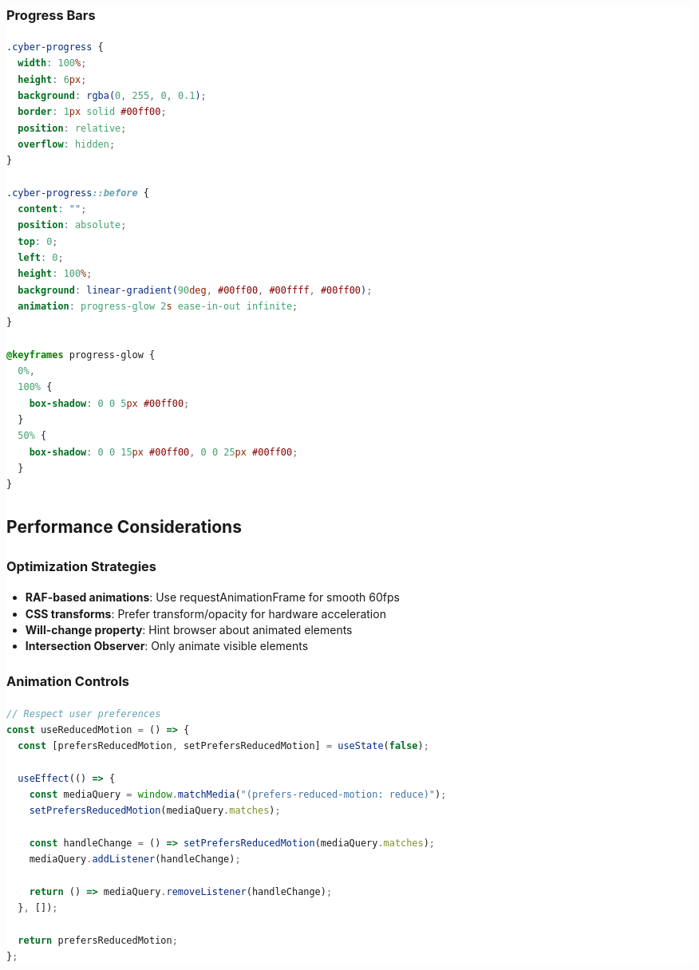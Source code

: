 ### Progress Bars

```css
.cyber-progress {
  width: 100%;
  height: 6px;
  background: rgba(0, 255, 0, 0.1);
  border: 1px solid #00ff00;
  position: relative;
  overflow: hidden;
}

.cyber-progress::before {
  content: "";
  position: absolute;
  top: 0;
  left: 0;
  height: 100%;
  background: linear-gradient(90deg, #00ff00, #00ffff, #00ff00);
  animation: progress-glow 2s ease-in-out infinite;
}

@keyframes progress-glow {
  0%,
  100% {
    box-shadow: 0 0 5px #00ff00;
  }
  50% {
    box-shadow: 0 0 15px #00ff00, 0 0 25px #00ff00;
  }
}
```

## Performance Considerations

### Optimization Strategies

- **RAF-based animations**: Use requestAnimationFrame for smooth 60fps
- **CSS transforms**: Prefer transform/opacity for hardware acceleration
- **Will-change property**: Hint browser about animated elements
- **Intersection Observer**: Only animate visible elements

### Animation Controls

```typescript
// Respect user preferences
const useReducedMotion = () => {
  const [prefersReducedMotion, setPrefersReducedMotion] = useState(false);

  useEffect(() => {
    const mediaQuery = window.matchMedia("(prefers-reduced-motion: reduce)");
    setPrefersReducedMotion(mediaQuery.matches);

    const handleChange = () => setPrefersReducedMotion(mediaQuery.matches);
    mediaQuery.addListener(handleChange);

    return () => mediaQuery.removeListener(handleChange);
  }, []);

  return prefersReducedMotion;
};
```

